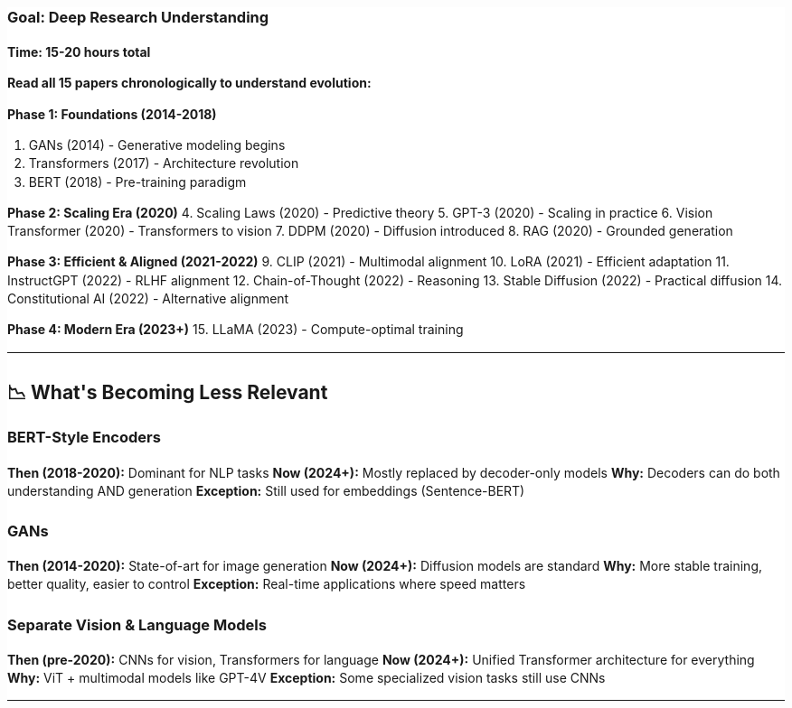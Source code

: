 ### Goal: Deep Research Understanding
**Time: 15-20 hours total**

**Read all 15 papers chronologically to understand evolution:**

**Phase 1: Foundations (2014-2018)**
1. GANs (2014) - Generative modeling begins
2. Transformers (2017) - Architecture revolution
3. BERT (2018) - Pre-training paradigm

**Phase 2: Scaling Era (2020)**
4. Scaling Laws (2020) - Predictive theory
5. GPT-3 (2020) - Scaling in practice
6. Vision Transformer (2020) - Transformers to vision
7. DDPM (2020) - Diffusion introduced
8. RAG (2020) - Grounded generation

**Phase 3: Efficient & Aligned (2021-2022)**
9. CLIP (2021) - Multimodal alignment
10. LoRA (2021) - Efficient adaptation
11. InstructGPT (2022) - RLHF alignment
12. Chain-of-Thought (2022) - Reasoning
13. Stable Diffusion (2022) - Practical diffusion
14. Constitutional AI (2022) - Alternative alignment

**Phase 4: Modern Era (2023+)**
15. LLaMA (2023) - Compute-optimal training

---

## 📉 What's Becoming Less Relevant

### BERT-Style Encoders
**Then (2018-2020):** Dominant for NLP tasks
**Now (2024+):** Mostly replaced by decoder-only models
**Why:** Decoders can do both understanding AND generation
**Exception:** Still used for embeddings (Sentence-BERT)

### GANs
**Then (2014-2020):** State-of-art for image generation
**Now (2024+):** Diffusion models are standard
**Why:** More stable training, better quality, easier to control
**Exception:** Real-time applications where speed matters

### Separate Vision & Language Models
**Then (pre-2020):** CNNs for vision, Transformers for language
**Now (2024+):** Unified Transformer architecture for everything
**Why:** ViT + multimodal models like GPT-4V
**Exception:** Some specialized vision tasks still use CNNs

---
